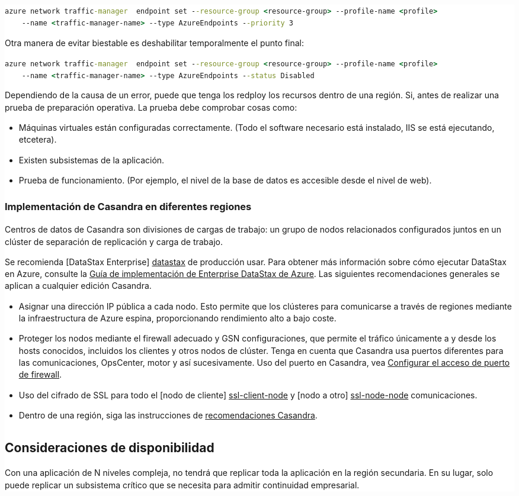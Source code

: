 ```bat
azure network traffic-manager  endpoint set --resource-group <resource-group> --profile-name <profile>
    --name <traffic-manager-name> --type AzureEndpoints --priority 3
```    

Otra manera de evitar biestable es deshabilitar temporalmente el punto final:

```bat
azure network traffic-manager  endpoint set --resource-group <resource-group> --profile-name <profile>
    --name <traffic-manager-name> --type AzureEndpoints --status Disabled
```    

Dependiendo de la causa de un error, puede que tenga los redploy los recursos dentro de una región. Si, antes de realizar una prueba de preparación operativa. La prueba debe comprobar cosas como:

- Máquinas virtuales están configuradas correctamente. (Todo el software necesario está instalado, IIS se está ejecutando, etcetera).

- Existen subsistemas de la aplicación.

- Prueba de funcionamiento. (Por ejemplo, el nivel de la base de datos es accesible desde el nivel de web).

### <a name="cassandra-deployment-across-multiple-regions"></a>Implementación de Casandra en diferentes regiones

Centros de datos de Casandra son divisiones de cargas de trabajo: un grupo de nodos relacionados configurados juntos en un clúster de separación de replicación y carga de trabajo.

Se recomienda [DataStax Enterprise] [ datastax] de producción usar. Para obtener más información sobre cómo ejecutar DataStax en Azure, consulte la [Guía de implementación de Enterprise DataStax de Azure][cassandra-in-azure]. Las siguientes recomendaciones generales se aplican a cualquier edición Casandra.

- Asignar una dirección IP pública a cada nodo. Esto permite que los clústeres para comunicarse a través de regiones mediante la infraestructura de Azure espina, proporcionando rendimiento alto a bajo coste.

- Proteger los nodos mediante el firewall adecuado y GSN configuraciones, que permite el tráfico únicamente a y desde los hosts conocidos, incluidos los clientes y otros nodos de clúster. Tenga en cuenta que Casandra usa puertos diferentes para las comunicaciones, OpsCenter, motor y así sucesivamente. Uso del puerto en Casandra, vea [Configurar el acceso de puerto de firewall][cassandra-ports].

- Uso del cifrado de SSL para todo el [nodo de cliente] [ ssl-client-node] y [nodo a otro] [ ssl-node-node] comunicaciones.

- Dentro de una región, siga las instrucciones de [recomendaciones Casandra](guidance-compute-n-tier-vm-linux.md#cassandra-recommendations).

## <a name="availability-considerations"></a>Consideraciones de disponibilidad

Con una aplicación de N niveles compleja, no tendrá que replicar toda la aplicación en la región secundaria. En su lugar, solo puede replicar un subsistema crítico que se necesita para admitir continuidad empresarial.


[azure-sla]: https://azure.microsoft.com/support/legal/sla/
[cassandra-in-azure]: https://academy.datastax.com/resources/deployment-guide-azure
[cassandra-consistency]: http://docs.datastax.com/en/cassandra/2.0/cassandra/dml/dml_config_consistency_c.html
[cassandra-replication]: http://www.planetcassandra.org/data-replication-in-nosql-databases-explained/
[cassandra-consistency-usage]: https://medium.com/@foundev/cassandra-how-many-nodes-are-talked-to-with-quorum-also-should-i-use-it-98074e75d7d5#.b4pb4alb2
[cassandra-ports]: http://docs.datastax.com/en/latest-dse/datastax_enterprise/sec/secConfFirePort.html
[datastax]: https://www.datastax.com/products/datastax-enterprise
[health-endpoint-monitoring-pattern]: https://msdn.microsoft.com/library/dn589789.aspx
[hybrid-vpn]: guidance-hybrid-network-vpn.md
[regional-pairs]: ../best-practices-availability-paired-regions.md
[resource groups]: ../azure-resource-manager/resource-group-overview.md
[resource-group-links]: ../resource-group-link-resources.md
[services-by-region]: https://azure.microsoft.com/en-us/regions/#services
[ssl-client-node]: http://docs.datastax.com/en/cassandra/2.0/cassandra/security/secureSSLClientToNode_t.html
[ssl-node-node]: http://docs.datastax.com/en/cassandra/2.0/cassandra/security/secureSSLNodeToNode_t.html
[tablediff]: https://msdn.microsoft.com/en-us/library/ms162843.aspx
[tm-configure-failover]: ../traffic-manager/traffic-manager-configure-failover-routing-method.md
[tm-monitoring]: ../traffic-manager/traffic-manager-monitoring.md
[tm-routing]: ../traffic-manager/traffic-manager-routing-methods.md
[tm-sla]: https://azure.microsoft.com/en-us/support/legal/sla/traffic-manager/v1_0/
[traffic-manager]: https://azure.microsoft.com/en-us/services/traffic-manager/
[visio-download]: http://download.microsoft.com/download/1/5/6/1569703C-0A82-4A9C-8334-F13D0DF2F472/RAs.vsdx
[vnet-dns]: ../virtual-network/virtual-networks-manage-dns-in-vnet.md
[vnet-to-vnet]: ../vpn-gateway/vpn-gateway-vnet-vnet-rm-ps.md
[vpn-gateway]: ../vpn-gateway/vpn-gateway-about-vpngateways.md
[wsfc]: https://msdn.microsoft.com/en-us/library/hh270278.aspx
[0]: ./media/blueprints/compute-multi-dc-linux.png "Arquitectura de red altamente disponible para las aplicaciones de Azure capas"
